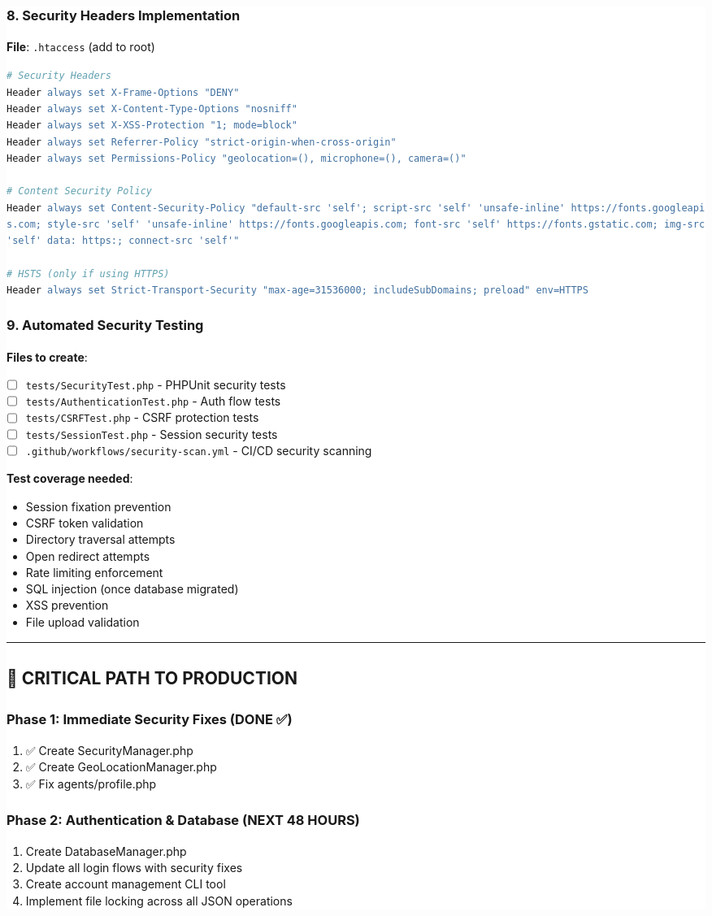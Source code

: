 ### 8. Security Headers Implementation

**File**: `.htaccess` (add to root)

```apache
# Security Headers
Header always set X-Frame-Options "DENY"
Header always set X-Content-Type-Options "nosniff"
Header always set X-XSS-Protection "1; mode=block"
Header always set Referrer-Policy "strict-origin-when-cross-origin"
Header always set Permissions-Policy "geolocation=(), microphone=(), camera=()"

# Content Security Policy
Header always set Content-Security-Policy "default-src 'self'; script-src 'self' 'unsafe-inline' https://fonts.googleapis.com; style-src 'self' 'unsafe-inline' https://fonts.googleapis.com; font-src 'self' https://fonts.gstatic.com; img-src 'self' data: https:; connect-src 'self'"

# HSTS (only if using HTTPS)
Header always set Strict-Transport-Security "max-age=31536000; includeSubDomains; preload" env=HTTPS
```

### 9. Automated Security Testing

**Files to create**:
- [ ] `tests/SecurityTest.php` - PHPUnit security tests
- [ ] `tests/AuthenticationTest.php` - Auth flow tests
- [ ] `tests/CSRFTest.php` - CSRF protection tests
- [ ] `tests/SessionTest.php` - Session security tests
- [ ] `.github/workflows/security-scan.yml` - CI/CD security scanning

**Test coverage needed**:
- Session fixation prevention
- CSRF token validation
- Directory traversal attempts
- Open redirect attempts
- Rate limiting enforcement
- SQL injection (once database migrated)
- XSS prevention
- File upload validation

---

## 🎯 CRITICAL PATH TO PRODUCTION

### Phase 1: Immediate Security Fixes (DONE ✅)
1. ✅ Create SecurityManager.php
2. ✅ Create GeoLocationManager.php
3. ✅ Fix agents/profile.php

### Phase 2: Authentication & Database (NEXT 48 HOURS)
1. Create DatabaseManager.php
2. Update all login flows with security fixes
3. Create account management CLI tool
4. Implement file locking across all JSON operations
